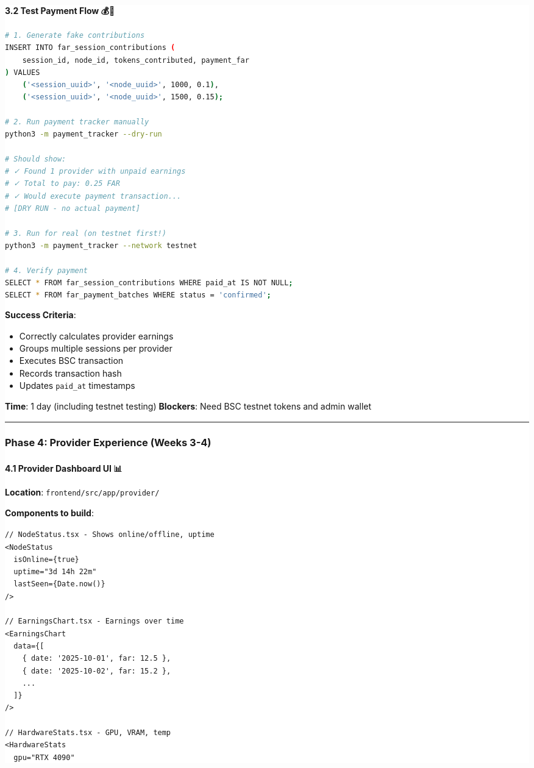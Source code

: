 #### 3.2 Test Payment Flow 💰🧪

```bash
# 1. Generate fake contributions
INSERT INTO far_session_contributions (
    session_id, node_id, tokens_contributed, payment_far
) VALUES
    ('<session_uuid>', '<node_uuid>', 1000, 0.1),
    ('<session_uuid>', '<node_uuid>', 1500, 0.15);

# 2. Run payment tracker manually
python3 -m payment_tracker --dry-run

# Should show:
# ✓ Found 1 provider with unpaid earnings
# ✓ Total to pay: 0.25 FAR
# ✓ Would execute payment transaction...
# [DRY RUN - no actual payment]

# 3. Run for real (on testnet first!)
python3 -m payment_tracker --network testnet

# 4. Verify payment
SELECT * FROM far_session_contributions WHERE paid_at IS NOT NULL;
SELECT * FROM far_payment_batches WHERE status = 'confirmed';
```

**Success Criteria**:
- Correctly calculates provider earnings
- Groups multiple sessions per provider
- Executes BSC transaction
- Records transaction hash
- Updates `paid_at` timestamps

**Time**: 1 day (including testnet testing)
**Blockers**: Need BSC testnet tokens and admin wallet

---

### Phase 4: Provider Experience (Weeks 3-4)

#### 4.1 Provider Dashboard UI 📊

**Location**: `frontend/src/app/provider/`

**Components to build**:
```tsx
// NodeStatus.tsx - Shows online/offline, uptime
<NodeStatus
  isOnline={true}
  uptime="3d 14h 22m"
  lastSeen={Date.now()}
/>

// EarningsChart.tsx - Earnings over time
<EarningsChart
  data={[
    { date: '2025-10-01', far: 12.5 },
    { date: '2025-10-02', far: 15.2 },
    ...
  ]}
/>

// HardwareStats.tsx - GPU, VRAM, temp
<HardwareStats
  gpu="RTX 4090"
```